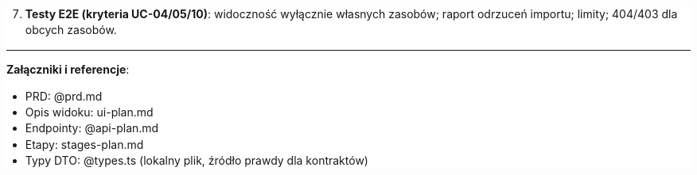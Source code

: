 7. **Testy E2E (kryteria UC-04/05/10)**: widoczność wyłącznie własnych zasobów; raport odrzuceń importu; limity; 404/403 dla obcych zasobów.   

---

**Załączniki i referencje**:

* PRD: @prd.md  
* Opis widoku: ui-plan.md  
* Endpointy: @api-plan.md  
* Etapy: stages-plan.md  
* Typy DTO: @types.ts (lokalny plik, źródło prawdy dla kontraktów)

